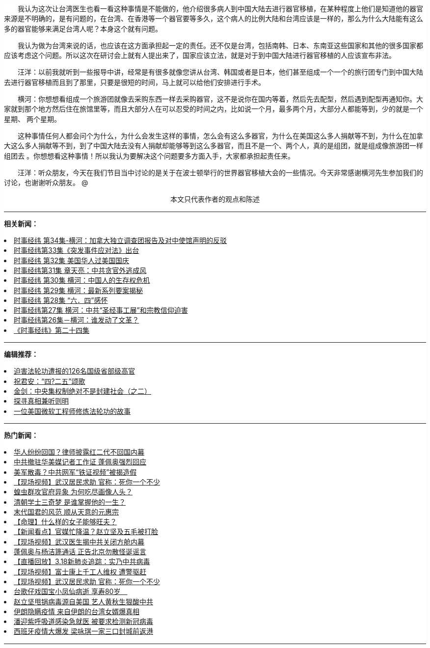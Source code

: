 <p>　　我认为这次让台湾医生也看一看这种事情是不能做的，他介绍很多病人到中国大陆去进行器官移植，在某种程度上他们是知道他的器官来源是不明确的，是有问题的，在台湾、在香港等一个器官要等多久，这个病人的比例大陆和台湾应该是一样的，那么为什么大陆能有这么多的器官能够来满足台湾人呢？本身这个就有问题。</p>
<p>　　我认为做为台湾来说的话，也应该在这方面承担起一定的责任。还不仅是台湾，包括南韩、日本、东南亚这些国家和其他的很多国家都应该考虑这个问题。所以这次在研讨会上就有人提出来了，国家应该立法，就是对于到中国大陆进行器官移植的人应该宣布非法。</p>
<p>　　汪洋：以前我就听到一些报导中讲，经常是有很多就像您讲从台湾、韩国或者是日本，他们甚至组成一个一个的旅行团专门到中国大陆去进行器官移植而且到了那里，只要是很短的时间，马上就可以给他们安排进行手术。 </p>
<p>　　横河：你想想看组成一个旅游团就像去采购东西一样去采购器官，这不是说你在国内等着，然后先去配型，然后遇到配型再通知你。大家就到那个地方然后住在旅馆里等，而且大部分人在可以忍受的时间之内，比如说一个月，最多两个月，大部分人都能等到，少的就是一个星期、 两个星期。 </p>
<p>　　这种事情任何人都会问个为什么，为什么会发生这样的事情，怎么会有这么多器官，为什么在美国这么多人捐献等不到，为什么在加拿大这么多人捐献等不到，到了中国大陆去没有人捐献却能够等到这么多器官，而且不是一个、两个人，真的是组团，就是组成像旅游团一样组团去 。你想想看这种事情！所以我认为要解决这个问题要多方面入手，大家都承担起责任来。 </p>
<p>　　汪洋：听众朋友，今天在我们节目当中讨论的是关于在波士顿举行的世界器官移植大会的一些情况。今天非常感谢横河先生参加我们的讨论，也谢谢听众朋友。 @<font color=#ffffff>(http://www.dajiyuan.com)</font><br /><center><font class=GY13>本文只代表作者的观点和陈述</font></center></p>

<hr>


<strong>相关新闻：</strong>
<li><a href="/gb/6/7/17/n1389008.md#1">时事经纬 第34集-横河：加拿大独立调查团报告及对中使馆声明的反驳</a></li>
<li><a href="/gb/6/7/10/n1381047.md#1">时事经纬第33集《突发事件应对法》出台</a></li>
<li><a href="/gb/6/7/5/n1375188.md#1">时事经纬 第32集 美国华人过美国国庆</a></li>
<li><a href="/gb/6/6/29/n1367883.md#1">时事经纬第31集 章天亮：中共贪官外逃成风</a></li>
<li><a href="/gb/6/6/27/n1364159.md#1">时事经纬 第30集 横河：中国人的生存权危机</a></li>
<li><a href="/gb/6/6/14/n1351340.md#1">时事经纬 第29集 横河：最新系列要案揭秘</a></li>
<li><a href="/gb/6/6/6/n1340545.md#1">时事经纬 第28集 “六．四”感怀</a></li>
<li><a href="/gb/6/6/2/n1337073.md#1">时事经纬第27集 横河：中共“圣经事工展”和宗教信仰迫害</a></li>
<li><a href="/gb/6/5/31/n1335748.md#1">时事经纬第26集－横河：谁发动了文革？</a></li>
<li><a href="/gb/6/5/11/n1314573.md#1">《时事经纬》第二十四集</a></li>
<hr>


<strong>编辑推荐：</strong>
<li><a href="/gb/17/4/20/n9056210.md#1">迫害法轮功遭报的126名国级省部级高官</a></li>
<li><a href="/gb/17/4/20/n9058080.md#1">祝君安：“四?二五”颂歌</a></li>
<li><a href="/gb/17/12/14/n9958294.md#1" target="_blank">金剑：中央集权制绝对不是封建社会（之二）</a></li><li><a href="/gb/11/6/17/n3289382.md?dfh#1" target="_blank">探寻真相兼听则明</a></li><li><a href="/gb/17/7/4/n9355207.md#1" target="_blank">一位美国微软工程师修炼法轮功的故事</a></li>
<hr>

<strong>热门新闻：</strong>
<li><a href="/gb/20/3/17/n11947698.md#1">华人纷纷回国？律师披露红二代不回国内幕</a></li>
<li><a href="/gb/20/3/17/n11948259.md#1">中共撤驻华美媒记者工作证 蓬佩奥强烈回应</a></li>
<li><a href="/gb/20/3/17/n11948137.md#1">美军散毒？中共网军“铁证视频”被揭造假</a></li>
<li><a href="/gb/20/3/17/n11948263.md#1">【现场视频】武汉居民求助 官称：死你一个不少</a></li>
<li><a href="/gb/20/2/29/n11905232.md#1">蝗虫群攻官府异象 为何吃尽画像人头？</a></li>
<li><a href="/gb/20/3/11/n11933369.md#1">清朝学士三奇梦 是谁掌握他的一生？</a></li>
<li><a href="/gb/20/2/28/n11903572.md#1">末代国君的风范 顺从天意的元惠宗</a></li>
<li><a href="/gb/20/3/2/n11909596.md#1">【命理】什么样的女子能够旺夫？</a></li>
<li><a href="/gb/20/3/16/n11945071.md#1">【新闻看点】官媒忙降温？赵立坚及五毛被打脸</a></li>
<li><a href="/gb/20/3/16/n11943071.md#1">【现场视频】武汉医生揭中共关闭方舱内幕</a></li>
<li><a href="/gb/20/3/16/n11945291.md#1">蓬佩奥与杨洁篪通话 正告北京勿散怪诞谣言</a></li>
<li><a href="/gb/20/3/18/n11949692.md#1">【直播回放】3.18新肺炎追踪：实乃中共病毒</a></li>
<li><a href="/gb/20/3/17/n11948100.md#1">【现场视频】富士康上千工人维权 遭警驱赶</a></li>
<li><a href="/gb/20/3/17/n11948263.md#1">【现场视频】武汉居民求助 官称：死你一个不少</a></li>
<li><a href="/gb/20/3/17/n11946544.md#1">台歌仔戏国宝小凤仙病逝 享寿80岁　</a></li>
<li><a href="/gb/20/3/15/n11942589.md#1">赵立坚甩锅病毒源自美国 艺人黄秋生狠酸中共</a></li>
<li><a href="/gb/20/3/17/n11947993.md#1">伊朗隐瞒疫情 来自伊朗的台湾女婿爆真相</a></li>
<li><a href="/gb/20/3/15/n11942781.md#1">潘迎紫呼吸道感染急就医 被要求检测新冠病毒</a></li>
<li><a href="/gb/20/3/15/n11942415.md#1">西班牙疫情大爆发 梁咏琪一家三口封城前返港</a></li>
<hr>
